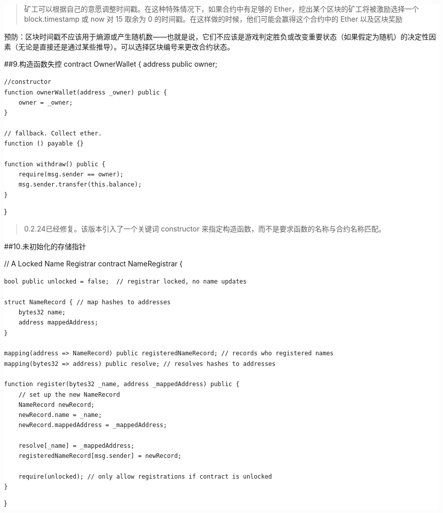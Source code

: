 
>矿工可以根据自己的意愿调整时间戳。在这种特殊情况下，如果合约中有足够的 Ether，挖出某个区块的矿工将被激励选择一个 block.timestamp 或 now 对 15 取余为 0 的时间戳。在这样做的时候，他们可能会赢得这个合约中的 Ether 以及区块奖励


预防：区块时间戳不应该用于熵源或产生随机数——也就是说，它们不应该是游戏判定胜负或改变重要状态（如果假定为随机）的决定性因素（无论是直接还是通过某些推导）。可以选择区块编号来更改合约状态。



##9.构造函数失控
contract OwnerWallet {
    address public owner;

    //constructor
    function ownerWallet(address _owner) public {
        owner = _owner;
    }

    // fallback. Collect ether.
    function () payable {} 

    function withdraw() public {
        require(msg.sender == owner); 
        msg.sender.transfer(this.balance);
    }
}


>0.2.24已经修复。该版本引入了一个关键词 constructor 来指定构造函数，而不是要求函数的名称与合约名称匹配。




##10.未初始化的存储指针

// A Locked Name Registrar
contract NameRegistrar {

    bool public unlocked = false;  // registrar locked, no name updates

    struct NameRecord { // map hashes to addresses
        bytes32 name;  
        address mappedAddress;
    }

    mapping(address => NameRecord) public registeredNameRecord; // records who registered names 
    mapping(bytes32 => address) public resolve; // resolves hashes to addresses

    function register(bytes32 _name, address _mappedAddress) public {
        // set up the new NameRecord
        NameRecord newRecord;
        newRecord.name = _name;
        newRecord.mappedAddress = _mappedAddress; 

        resolve[_name] = _mappedAddress;
        registeredNameRecord[msg.sender] = newRecord; 

        require(unlocked); // only allow registrations if contract is unlocked
    }
}
